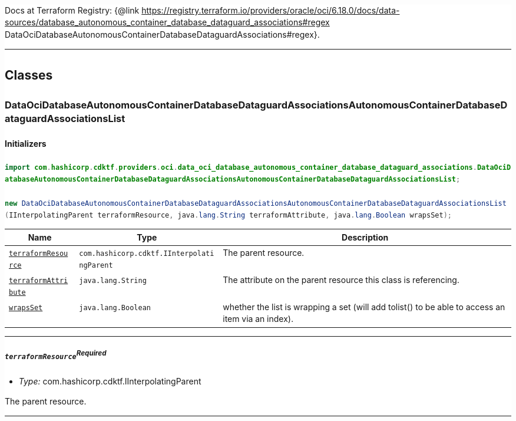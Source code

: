 Docs at Terraform Registry: {@link https://registry.terraform.io/providers/oracle/oci/6.18.0/docs/data-sources/database_autonomous_container_database_dataguard_associations#regex DataOciDatabaseAutonomousContainerDatabaseDataguardAssociations#regex}.

---

## Classes <a name="Classes" id="Classes"></a>

### DataOciDatabaseAutonomousContainerDatabaseDataguardAssociationsAutonomousContainerDatabaseDataguardAssociationsList <a name="DataOciDatabaseAutonomousContainerDatabaseDataguardAssociationsAutonomousContainerDatabaseDataguardAssociationsList" id="rhizo-co-terraform-provider-oci.dataOciDatabaseAutonomousContainerDatabaseDataguardAssociations.DataOciDatabaseAutonomousContainerDatabaseDataguardAssociationsAutonomousContainerDatabaseDataguardAssociationsList"></a>

#### Initializers <a name="Initializers" id="rhizo-co-terraform-provider-oci.dataOciDatabaseAutonomousContainerDatabaseDataguardAssociations.DataOciDatabaseAutonomousContainerDatabaseDataguardAssociationsAutonomousContainerDatabaseDataguardAssociationsList.Initializer"></a>

```java
import com.hashicorp.cdktf.providers.oci.data_oci_database_autonomous_container_database_dataguard_associations.DataOciDatabaseAutonomousContainerDatabaseDataguardAssociationsAutonomousContainerDatabaseDataguardAssociationsList;

new DataOciDatabaseAutonomousContainerDatabaseDataguardAssociationsAutonomousContainerDatabaseDataguardAssociationsList(IInterpolatingParent terraformResource, java.lang.String terraformAttribute, java.lang.Boolean wrapsSet);
```

| **Name** | **Type** | **Description** |
| --- | --- | --- |
| <code><a href="#rhizo-co-terraform-provider-oci.dataOciDatabaseAutonomousContainerDatabaseDataguardAssociations.DataOciDatabaseAutonomousContainerDatabaseDataguardAssociationsAutonomousContainerDatabaseDataguardAssociationsList.Initializer.parameter.terraformResource">terraformResource</a></code> | <code>com.hashicorp.cdktf.IInterpolatingParent</code> | The parent resource. |
| <code><a href="#rhizo-co-terraform-provider-oci.dataOciDatabaseAutonomousContainerDatabaseDataguardAssociations.DataOciDatabaseAutonomousContainerDatabaseDataguardAssociationsAutonomousContainerDatabaseDataguardAssociationsList.Initializer.parameter.terraformAttribute">terraformAttribute</a></code> | <code>java.lang.String</code> | The attribute on the parent resource this class is referencing. |
| <code><a href="#rhizo-co-terraform-provider-oci.dataOciDatabaseAutonomousContainerDatabaseDataguardAssociations.DataOciDatabaseAutonomousContainerDatabaseDataguardAssociationsAutonomousContainerDatabaseDataguardAssociationsList.Initializer.parameter.wrapsSet">wrapsSet</a></code> | <code>java.lang.Boolean</code> | whether the list is wrapping a set (will add tolist() to be able to access an item via an index). |

---

##### `terraformResource`<sup>Required</sup> <a name="terraformResource" id="rhizo-co-terraform-provider-oci.dataOciDatabaseAutonomousContainerDatabaseDataguardAssociations.DataOciDatabaseAutonomousContainerDatabaseDataguardAssociationsAutonomousContainerDatabaseDataguardAssociationsList.Initializer.parameter.terraformResource"></a>

- *Type:* com.hashicorp.cdktf.IInterpolatingParent

The parent resource.

---